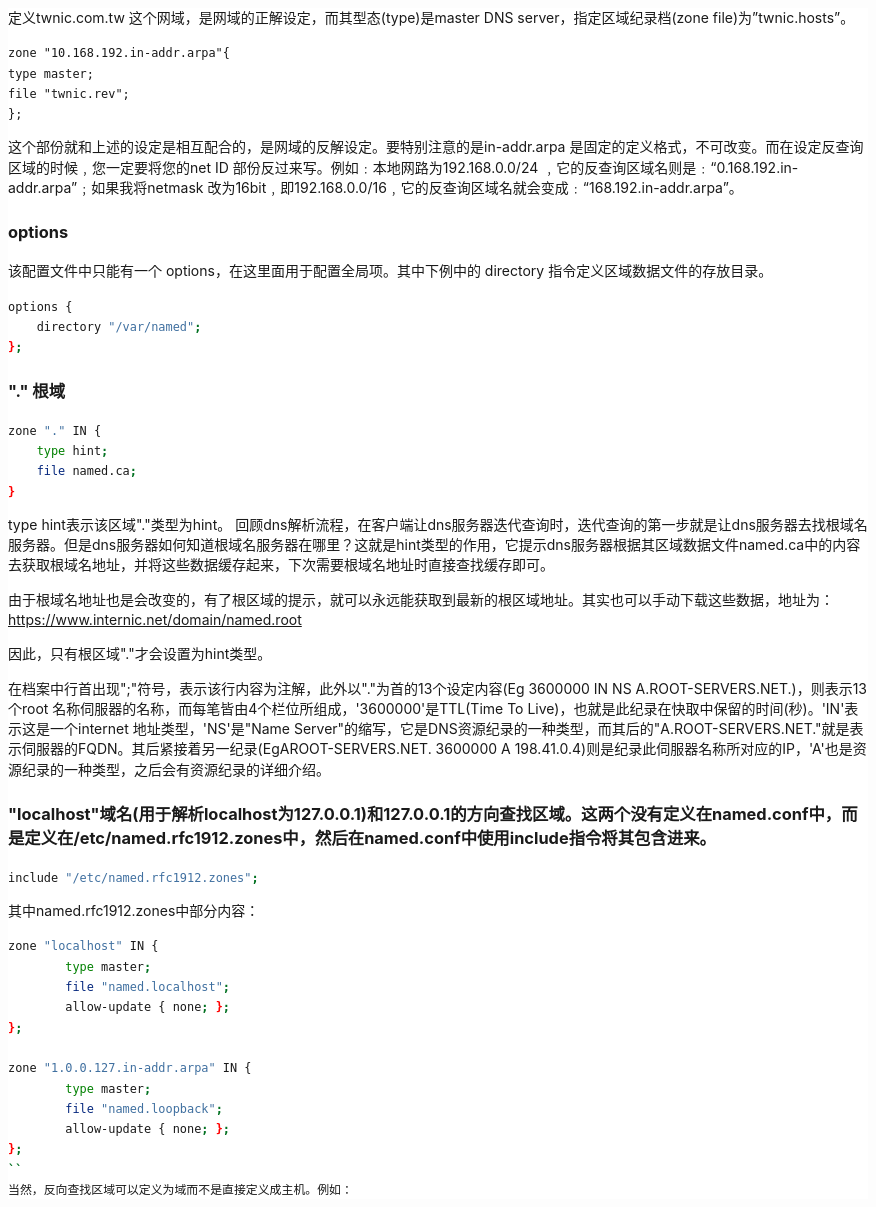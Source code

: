 定义twnic.com.tw 这个网域，是网域的正解设定，而其型态(type)是master DNS server，指定区域纪录档(zone file)为”twnic.hosts”。
```
zone "10.168.192.in-addr.arpa"{
type master;
file "twnic.rev";
};
```
这个部份就和上述的设定是相互配合的，是网域的反解设定。要特别注意的是in-addr.arpa 是固定的定义格式，不可改变。而在设定反查询区域的时候﹐您一定要将您的net ID 部份反过来写。例如﹕本地网路为192.168.0.0/24 ﹐它的反查询区域名则是﹕“0.168.192.in-addr.arpa”﹔如果我将netmask 改为16bit﹐即192.168.0.0/16﹐它的反查询区域名就会变成﹕“168.192.in-addr.arpa”。



### options
该配置文件中只能有一个 options，在这里面用于配置全局项。其中下例中的 directory 指令定义区域数据文件的存放目录。

```bash
options {
    directory "/var/named";
};
```

### "." 根域
```bash
zone "." IN {
    type hint;
    file named.ca;
}
```
type hint表示该区域"."类型为hint。
回顾dns解析流程，在客户端让dns服务器迭代查询时，迭代查询的第一步就是让dns服务器去找根域名服务器。但是dns服务器如何知道根域名服务器在哪里？这就是hint类型的作用，它提示dns服务器根据其区域数据文件named.ca中的内容去获取根域名地址，并将这些数据缓存起来，下次需要根域名地址时直接查找缓存即可。

由于根域名地址也是会改变的，有了根区域的提示，就可以永远能获取到最新的根区域地址。其实也可以手动下载这些数据，地址为：https://www.internic.net/domain/named.root

因此，只有根区域"."才会设置为hint类型。

在档案中行首出现";"符号，表示该行内容为注解，此外以"."为首的13个设定内容(Eg 3600000 IN NS A.ROOT-SERVERS.NET.)，则表示13个root 名称伺服器的名称，而每笔皆由4个栏位所组成，'3600000'是TTL(Time To Live)，也就是此纪录在快取中保留的时间(秒)。'IN'表示这是一个internet 地址类型，'NS'是"Name Server"的缩写，它是DNS资源纪录的一种类型，而其后的"A.ROOT-SERVERS.NET."就是表示伺服器的FQDN。其后紧接着另一纪录(EgAROOT-SERVERS.NET. 3600000 A 198.41.0.4)则是纪录此伺服器名称所对应的IP，'A'也是资源纪录的一种类型，之后会有资源纪录的详细介绍。



### "localhost"域名(用于解析localhost为127.0.0.1)和127.0.0.1的方向查找区域。这两个没有定义在named.conf中，而是定义在/etc/named.rfc1912.zones中，然后在named.conf中使用include指令将其包含进来。

```bash
include "/etc/named.rfc1912.zones";
```
其中named.rfc1912.zones中部分内容：

```bash
zone "localhost" IN {
        type master;
        file "named.localhost";
        allow-update { none; };
};
 
zone "1.0.0.127.in-addr.arpa" IN {
        type master;
        file "named.loopback";
        allow-update { none; };
};
``
当然，反向查找区域可以定义为域而不是直接定义成主机。例如：

```
